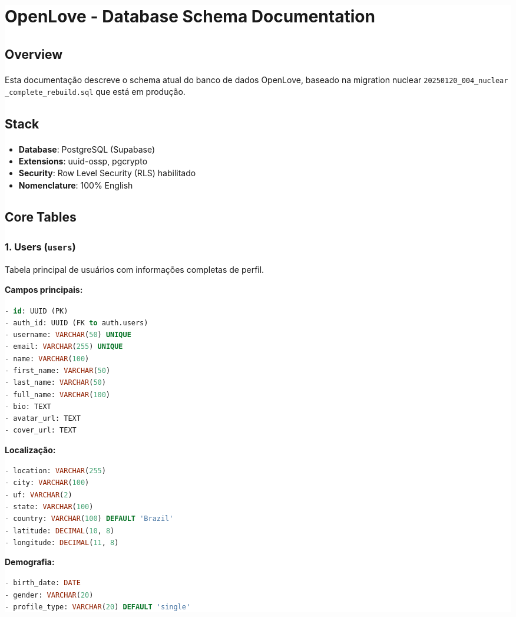 # OpenLove - Database Schema Documentation

## Overview
Esta documentação descreve o schema atual do banco de dados OpenLove, baseado na migration nuclear `20250120_004_nuclear_complete_rebuild.sql` que está em produção.

## Stack
- **Database**: PostgreSQL (Supabase)
- **Extensions**: uuid-ossp, pgcrypto
- **Security**: Row Level Security (RLS) habilitado
- **Nomenclature**: 100% English

## Core Tables

### 1. Users (`users`)
Tabela principal de usuários com informações completas de perfil.

**Campos principais:**
```sql
- id: UUID (PK)
- auth_id: UUID (FK to auth.users)
- username: VARCHAR(50) UNIQUE
- email: VARCHAR(255) UNIQUE
- name: VARCHAR(100)
- first_name: VARCHAR(50)
- last_name: VARCHAR(50)
- full_name: VARCHAR(100)
- bio: TEXT
- avatar_url: TEXT
- cover_url: TEXT
```

**Localização:**
```sql
- location: VARCHAR(255)
- city: VARCHAR(100)
- uf: VARCHAR(2)
- state: VARCHAR(100)
- country: VARCHAR(100) DEFAULT 'Brazil'
- latitude: DECIMAL(10, 8)
- longitude: DECIMAL(11, 8)
```

**Demografia:**
```sql
- birth_date: DATE
- gender: VARCHAR(20)
- profile_type: VARCHAR(20) DEFAULT 'single'
```
